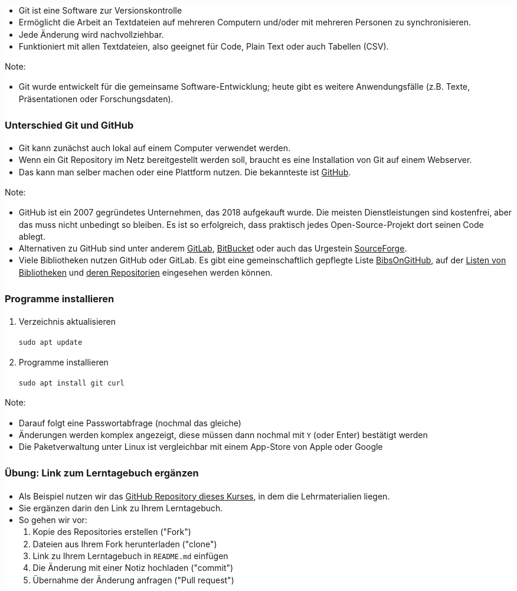 * Git ist eine Software zur Versionskontrolle
* Ermöglicht die Arbeit an Textdateien auf mehreren Computern und/oder mit mehreren Personen zu synchronisieren.
* Jede Änderung wird nachvollziehbar.
* Funktioniert mit allen Textdateien, also geeignet für Code, Plain Text oder auch Tabellen (CSV).

Note:
* Git wurde entwickelt für die gemeinsame Software-Entwicklung; heute gibt es weitere Anwendungsfälle (z.B. Texte, Präsentationen oder Forschungsdaten).

### Unterschied Git und GitHub

* Git kann zunächst auch lokal auf einem Computer verwendet werden.
* Wenn ein Git Repository im Netz bereitgestellt werden soll, braucht es eine Installation von Git auf einem Webserver.
* Das kann man selber machen oder eine Plattform nutzen. Die bekannteste ist [GitHub](https://www.github.com).

Note:
- GitHub ist ein 2007 gegründetes Unternehmen, das 2018 aufgekauft wurde. Die meisten Dienstleistungen sind kostenfrei, aber das muss nicht unbedingt so bleiben. Es ist so erfolgreich, dass praktisch jedes Open-Source-Projekt dort seinen Code ablegt.
- Alternativen zu GitHub sind unter anderem [GitLab](https://gitlab.com), [BitBucket](https://bitbucket.org) oder auch das Urgestein [SourceForge](https://sourceforge.net).
- Viele Bibliotheken nutzen GitHub oder GitLab. Es gibt eine gemeinschaftlich gepflegte Liste [BibsOnGitHub](https://github.com/axel-klinger/BibsOnGitHub), auf der [Listen von Bibliotheken](https://axel-klinger.github.io/BibsOnGitHub/libraries.html) und [deren Repositorien](https://axel-klinger.github.io/BibsOnGitHub/repositories.html) eingesehen werden können.

### Programme installieren

1. Verzeichnis aktualisieren

    ```shell
    sudo apt update
    ```

2. Programme installieren

    ```shell
    sudo apt install git curl
    ```

Note:
- Darauf folgt eine Passwortabfrage (nochmal das gleiche)
- Änderungen werden komplex angezeigt, diese müssen dann nochmal mit `Y` (oder Enter) bestätigt werden
- Die Paketverwaltung unter Linux ist vergleichbar mit einem App-Store von Apple oder Google

### Übung: Link zum Lerntagebuch ergänzen

* Als Beispiel nutzen wir das [GitHub Repository dieses Kurses](https://github.com/felixlohmeier/bibliotheks-und-archivinformatik), in dem die Lehrmaterialien liegen.
* Sie ergänzen darin den Link zu Ihrem Lerntagebuch.
* So gehen wir vor:
  1. Kopie des Repositories erstellen ("Fork")
  2. Dateien aus Ihrem Fork herunterladen ("clone")
  3. Link zu Ihrem Lerntagebuch in `README.md` einfügen
  4. Die Änderung mit einer Notiz hochladen ("commit")
  5. Übernahme der Änderung anfragen ("Pull request")

